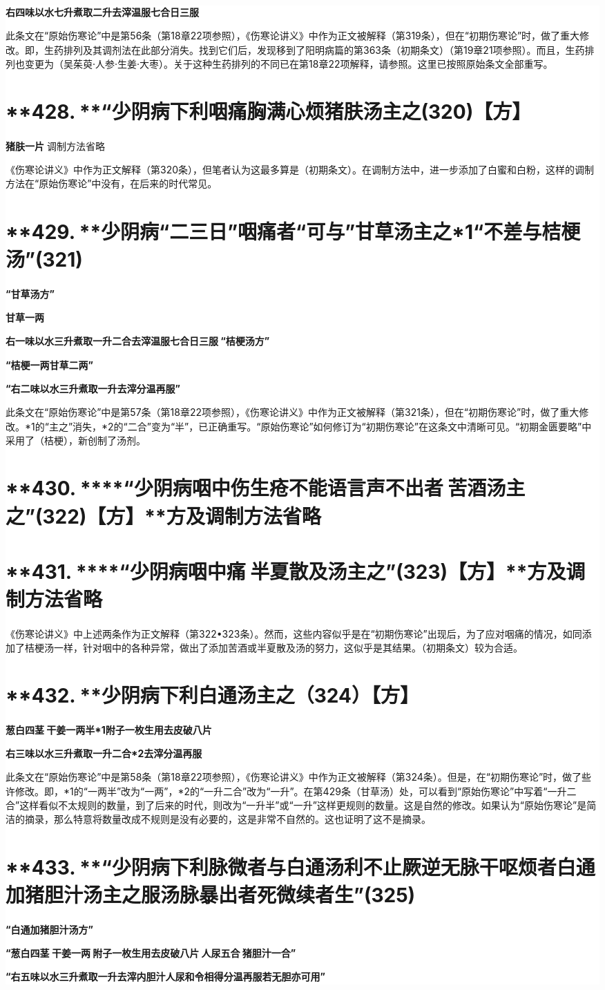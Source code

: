 **右四味以水七升煮取二升去滓温服七合日三服**

此条文在“原始伤寒论”中是第56条（第18章22项参照），《伤寒论讲义》中作为正文被解释（第319条），但在“初期伤寒论”时，做了重大修改。即，生药排列及其调剂法在此部分消失。找到它们后，发现移到了阳明病篇的第363条（初期条文）（第19章21项参照）。而且，生药排列也变更为（吴茱萸·人参·生姜·大枣）。关于这种生药排列的不同已在第18章22项解释，请参照。这里已按照原始条文全部重写。

# **428. ****“少阴病下利咽痛胸满心烦猪肤汤主之(320)【方】**

**猪肤一片** 调制方法省略

《伤寒论讲义》中作为正文解释（第320条），但笔者认为这最多算是（初期条文）。在调制方法中，进一步添加了白蜜和白粉，这样的调制方法在“原始伤寒论”中没有，在后来的时代常见。

# **429. ****少阴病“二三日”咽痛者“可与”甘草汤主之\*1“不差与桔梗汤”(321)**

**“甘草汤方”**

**甘草一两**

**右一味以水三升煮取一升二合去滓温服七合日三服 “桔梗汤方”**

**“桔梗一两甘草二两”**

**“右二味以水三升煮取一升去滓分温再服”**

此条文在“原始伤寒论”中是第57条（第18章22项参照），《伤寒论讲义》中作为正文被解释（第321条），但在“初期伤寒论”时，做了重大修改。\*1的“主之”消失，\*2的“二合”变为“半”，已正确重写。“原始伤寒论”如何修订为“初期伤寒论”在这条文中清晰可见。“初期金匮要略”中采用了（桔梗），新创制了汤剂。

# **430. ****“少阴病咽中伤生疮不能语言声不出者 苦酒汤主之”(322)【方】**方及调制方法省略

# **431. ****“少阴病咽中痛 半夏散及汤主之”(323)【方】**方及调制方法省略

《伤寒论讲义》中上述两条作为正文解释（第322•323条）。然而，这些内容似乎是在“初期伤寒论”出现后，为了应对咽痛的情况，如同添加了桔梗汤一样，针对咽中的各种异常，做出了添加苦酒或半夏散及汤的努力，这似乎是其结果。（初期条文）较为合适。

# **432. ****少阴病下利白通汤主之（324）【方】**

**葱白四茎 干姜一两半\*1附子一枚生用去皮破八片**

**右三味以水三升煮取一升二合\*2去滓分温再服** 

此条文在“原始伤寒论”中是第58条（第18章22项参照），《伤寒论讲义》中作为正文被解释（第324条）。但是，在“初期伤寒论”时，做了些许修改。即，\*1的“一两半”改为“一两”，\*2的“一升二合”改为“一升”。在第429条（甘草汤）处，可以看到“原始伤寒论”中写着“一升二合”这样看似不太规则的数量，到了后来的时代，则改为“一升半”或“一升”这样更规则的数量。这是自然的修改。如果认为“原始伤寒论”是简洁的摘录，那么特意将数量改成不规则是没有必要的，这是非常不自然的。这也证明了这不是摘录。

# **433. ****“少阴病下利脉微者与白通汤利不止厥逆无脉干呕烦者白通加猪胆汁汤主之服汤脉暴出者死微续者生”(325)**

**“白通加猪胆汁汤方”**

**“葱白四茎 干姜一两 附子一枚生用去皮破八片 人尿五合 猪胆汁一合”**

**“右五味以水三升煮取一升去滓内胆汁人尿和令相得分温再服若无胆亦可用”**
